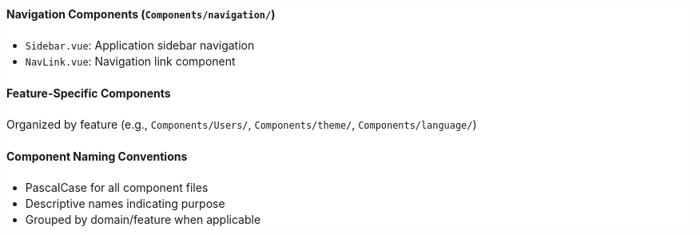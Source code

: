 #### Navigation Components (`Components/navigation/`)

- `Sidebar.vue`: Application sidebar navigation
- `NavLink.vue`: Navigation link component

#### Feature-Specific Components

Organized by feature (e.g., `Components/Users/`, `Components/theme/`, `Components/language/`)

#### Component Naming Conventions

- PascalCase for all component files
- Descriptive names indicating purpose
- Grouped by domain/feature when applicable
